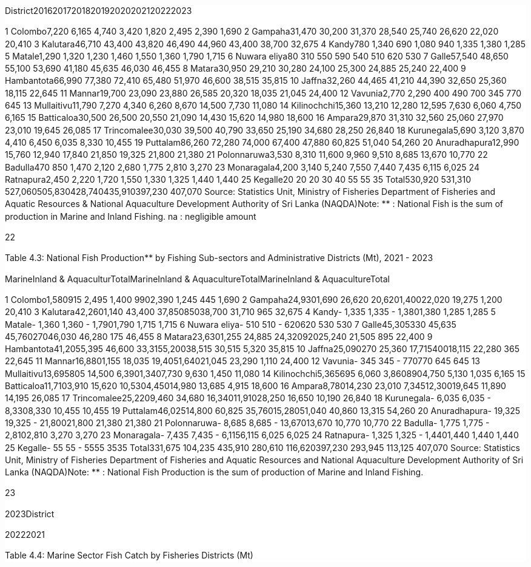 District20162017201820192020202120222023

1 Colombo7,220 6,165 4,740 3,420 1,820 2,495 2,390 1,690 2 Gampaha31,470 30,200 31,370 28,540 25,740 26,620 22,020 20,410 3 Kalutara46,710 43,400 43,820 46,490 44,960 43,400 38,700 32,675 4 Kandy780 1,340 690 1,080 940 1,335 1,380 1,285 5 Matale1,290 1,320 1,230 1,460 1,550 1,360 1,790 1,715 6 Nuwara eliya80 310 550 590 540 510 620 530 7 Galle57,540 48,650 55,100 53,690 41,180 45,635 46,030 46,455 8 Matara30,950 29,210 30,280 24,100 25,300 24,885 25,240 22,400 9 Hambantota66,990 77,380 72,410 65,480 51,970 46,600 38,515 35,815 10 Jaffna32,260 44,465 41,210 44,390 32,650 25,360 18,115 22,645 11 Mannar19,700 23,090 23,880 26,585 20,320 18,035 21,045 24,400 12 Vavunia2,770 2,290 400 490 700 345 770 645 13 Mullaitivu11,790 7,270 4,340 6,260 8,670 14,500 7,730 11,080 14 Kilinochchi15,360 13,210 12,280 12,595 7,630 6,060 4,750 6,165 15 Batticaloa30,500 26,500 20,550 21,090 14,430 15,620 14,980 18,600 16 Ampara29,870 31,310 32,560 25,060 27,970 23,010 19,645 26,085 17 Trincomalee30,030 39,500 40,790 33,650 25,190 34,680 28,250 26,840 18 Kurunegala5,690 3,120 3,870 4,410 6,450 6,035 8,330 10,455 19 Puttalam86,260 72,280 74,000 67,400 47,880 60,825 51,040 54,260 20 Anuradhapura12,990 15,760 12,940 17,840 21,850 19,325 21,800 21,380 21 Polonnaruwa3,530 8,310 11,600 9,960 9,510 8,685 13,670 10,770 22 Badulla470 850 1,470 2,120 2,680 1,775 2,810 3,270 23 Monaragala4,200 3,140 5,240 7,550 7,440 7,435 6,115 6,025 24 Ratnapura2,450 2,220 1,720 1,550 1,330 1,325 1,440 1,440 25 Kegalle20 20 20 30 40 55 55 35 Total530,920 531,310 527,060505,830428,740435,910397,230 407,070 Source: Statistics Unit, Ministry of Fisheries Department of Fisheries and Aquatic Resources & National Aquaculture Development Authority of Sri Lanka (NAQDA)Note: ** : National Fish is the sum of production in Marine and Inland Fishing. na : negligible amount

22

Table 4.3: National Fish Production** by Fishing Sub-sectors and Administrative Districts (Mt), 2021 - 2023

MarineInland & AquaculturTotalMarineInland & AquacultureTotalMarineInland & AquacultureTotal

1 Colombo1,580915 2,495 1,400 9902,390 1,245 445 1,690 2 Gampaha24,9301,690 26,620 20,6201,40022,020 19,275 1,200 20,410 3 Kalutara42,2601,140 43,400 37,85085038,700 31,710 965 32,675 4 Kandy- 1,335 1,335 - 1,3801,380 1,285 1,285 5 Matale- 1,360 1,360 - 1,7901,790 1,715 1,715 6 Nuwara eliya- 510 510 - 620620 530 530 7 Galle45,305330 45,635 45,76027046,030 46,280 175 46,455 8 Matara23,6301,255 24,885 24,32092025,240 21,505 895 22,400 9 Hambantota41,2055,395 46,600 33,3155,20038,515 30,515 5,320 35,815 10 Jaffna25,090270 25,360 17,71540018,115 22,280 365 22,645 11 Mannar16,8801,155 18,035 19,4051,64021,045 23,290 1,110 24,400 12 Vavunia- 345 345 - 770770 645 645 13 Mullaitivu13,695805 14,500 6,3901,3407,730 9,630 1,450 11,080 14 Kilinochchi5,365695 6,060 3,8608904,750 5,130 1,035 6,165 15 Batticaloa11,7103,910 15,620 10,5304,45014,980 13,685 4,915 18,600 16 Ampara8,78014,230 23,010 7,34512,30019,645 11,890 14,195 26,085 17 Trincomalee25,2209,460 34,680 16,34011,91028,250 16,650 10,190 26,840 18 Kurunegala- 6,035 6,035 - 8,3308,330 10,455 10,455 19 Puttalam46,02514,800 60,825 35,76015,28051,040 40,860 13,315 54,260 20 Anuradhapura- 19,325 19,325 - 21,80021,800 21,380 21,380 21 Polonnaruwa- 8,685 8,685 - 13,67013,670 10,770 10,770 22 Badulla- 1,775 1,775 - 2,8102,810 3,270 3,270 23 Monaragala- 7,435 7,435 - 6,1156,115 6,025 6,025 24 Ratnapura- 1,325 1,325 - 1,4401,440 1,440 1,440 25 Kegalle- 55 55 - 5555 3535 Total331,675 104,235 435,910 280,610 116,620397,230 293,945 113,125 407,070 Source: Statistics Unit, Ministry of Fisheries Department of Fisheries and Aquatic Resources and National Aquaculture Development Authority of Sri Lanka (NAQDA)Note: ** : National Fish Production is the sum of production of Marine and Inland Fishing.

23

2023District

20222021

Table 4.4: Marine Sector Fish Catch by Fisheries Districts (Mt)

